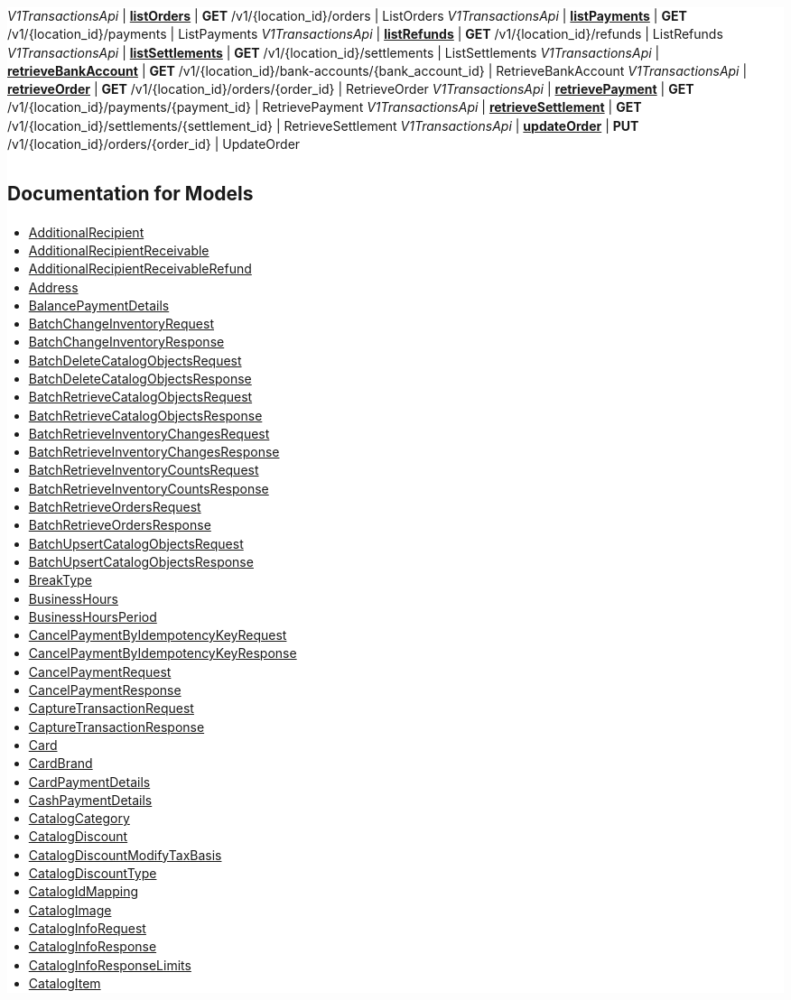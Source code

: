 *V1TransactionsApi* | [**listOrders**](V1TransactionsApi.md#listOrders) | **GET** /v1/{location_id}/orders | ListOrders
*V1TransactionsApi* | [**listPayments**](V1TransactionsApi.md#listPayments) | **GET** /v1/{location_id}/payments | ListPayments
*V1TransactionsApi* | [**listRefunds**](V1TransactionsApi.md#listRefunds) | **GET** /v1/{location_id}/refunds | ListRefunds
*V1TransactionsApi* | [**listSettlements**](V1TransactionsApi.md#listSettlements) | **GET** /v1/{location_id}/settlements | ListSettlements
*V1TransactionsApi* | [**retrieveBankAccount**](V1TransactionsApi.md#retrieveBankAccount) | **GET** /v1/{location_id}/bank-accounts/{bank_account_id} | RetrieveBankAccount
*V1TransactionsApi* | [**retrieveOrder**](V1TransactionsApi.md#retrieveOrder) | **GET** /v1/{location_id}/orders/{order_id} | RetrieveOrder
*V1TransactionsApi* | [**retrievePayment**](V1TransactionsApi.md#retrievePayment) | **GET** /v1/{location_id}/payments/{payment_id} | RetrievePayment
*V1TransactionsApi* | [**retrieveSettlement**](V1TransactionsApi.md#retrieveSettlement) | **GET** /v1/{location_id}/settlements/{settlement_id} | RetrieveSettlement
*V1TransactionsApi* | [**updateOrder**](V1TransactionsApi.md#updateOrder) | **PUT** /v1/{location_id}/orders/{order_id} | UpdateOrder


## Documentation for Models

 - [AdditionalRecipient](AdditionalRecipient.md)
 - [AdditionalRecipientReceivable](AdditionalRecipientReceivable.md)
 - [AdditionalRecipientReceivableRefund](AdditionalRecipientReceivableRefund.md)
 - [Address](Address.md)
 - [BalancePaymentDetails](BalancePaymentDetails.md)
 - [BatchChangeInventoryRequest](BatchChangeInventoryRequest.md)
 - [BatchChangeInventoryResponse](BatchChangeInventoryResponse.md)
 - [BatchDeleteCatalogObjectsRequest](BatchDeleteCatalogObjectsRequest.md)
 - [BatchDeleteCatalogObjectsResponse](BatchDeleteCatalogObjectsResponse.md)
 - [BatchRetrieveCatalogObjectsRequest](BatchRetrieveCatalogObjectsRequest.md)
 - [BatchRetrieveCatalogObjectsResponse](BatchRetrieveCatalogObjectsResponse.md)
 - [BatchRetrieveInventoryChangesRequest](BatchRetrieveInventoryChangesRequest.md)
 - [BatchRetrieveInventoryChangesResponse](BatchRetrieveInventoryChangesResponse.md)
 - [BatchRetrieveInventoryCountsRequest](BatchRetrieveInventoryCountsRequest.md)
 - [BatchRetrieveInventoryCountsResponse](BatchRetrieveInventoryCountsResponse.md)
 - [BatchRetrieveOrdersRequest](BatchRetrieveOrdersRequest.md)
 - [BatchRetrieveOrdersResponse](BatchRetrieveOrdersResponse.md)
 - [BatchUpsertCatalogObjectsRequest](BatchUpsertCatalogObjectsRequest.md)
 - [BatchUpsertCatalogObjectsResponse](BatchUpsertCatalogObjectsResponse.md)
 - [BreakType](BreakType.md)
 - [BusinessHours](BusinessHours.md)
 - [BusinessHoursPeriod](BusinessHoursPeriod.md)
 - [CancelPaymentByIdempotencyKeyRequest](CancelPaymentByIdempotencyKeyRequest.md)
 - [CancelPaymentByIdempotencyKeyResponse](CancelPaymentByIdempotencyKeyResponse.md)
 - [CancelPaymentRequest](CancelPaymentRequest.md)
 - [CancelPaymentResponse](CancelPaymentResponse.md)
 - [CaptureTransactionRequest](CaptureTransactionRequest.md)
 - [CaptureTransactionResponse](CaptureTransactionResponse.md)
 - [Card](Card.md)
 - [CardBrand](CardBrand.md)
 - [CardPaymentDetails](CardPaymentDetails.md)
 - [CashPaymentDetails](CashPaymentDetails.md)
 - [CatalogCategory](CatalogCategory.md)
 - [CatalogDiscount](CatalogDiscount.md)
 - [CatalogDiscountModifyTaxBasis](CatalogDiscountModifyTaxBasis.md)
 - [CatalogDiscountType](CatalogDiscountType.md)
 - [CatalogIdMapping](CatalogIdMapping.md)
 - [CatalogImage](CatalogImage.md)
 - [CatalogInfoRequest](CatalogInfoRequest.md)
 - [CatalogInfoResponse](CatalogInfoResponse.md)
 - [CatalogInfoResponseLimits](CatalogInfoResponseLimits.md)
 - [CatalogItem](CatalogItem.md)
